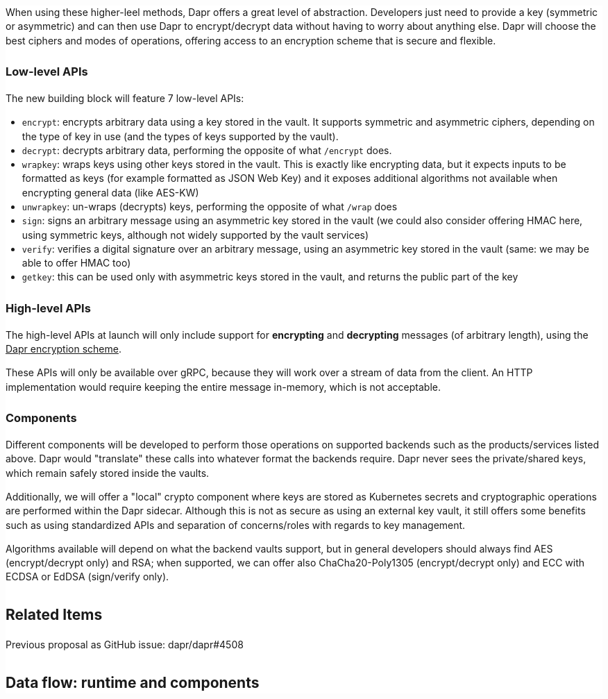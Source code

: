   When using these higher-leel methods, Dapr offers a great level of abstraction. Developers just need to provide a key (symmetric or asymmetric) and can then use Dapr to encrypt/decrypt data without having to worry about anything else. Dapr will choose the best ciphers and modes of operations, offering access to an encryption scheme that is secure and flexible.

### Low-level APIs

The new building block will feature 7 low-level APIs:

- `encrypt`: encrypts arbitrary data using a key stored in the vault. It supports symmetric and asymmetric ciphers, depending on the type of key in use (and the types of keys supported by the vault).
- `decrypt`: decrypts arbitrary data, performing the opposite of what `/encrypt` does.
- `wrapkey`: wraps keys using other keys stored in the vault. This is exactly like encrypting data, but it expects inputs to be formatted as keys (for example formatted as JSON Web Key) and it exposes additional algorithms not available when encrypting general data (like AES-KW)
- `unwrapkey`: un-wraps (decrypts) keys, performing the opposite of what `/wrap` does
- `sign`: signs an arbitrary message using an asymmetric key stored in the vault (we could also consider offering HMAC here, using symmetric keys, although not widely supported by the vault services)
- `verify`: verifies a digital signature over an arbitrary message, using an asymmetric key stored in the vault (same: we may be able to offer HMAC too)
- `getkey`: this can be used only with asymmetric keys stored in the vault, and returns the public part of the key

### High-level APIs

The high-level APIs at launch will only include support for **encrypting** and **decrypting** messages (of arbitrary length), using the [Dapr encryption scheme](#dapr-encryption-scheme-daprioencv1).

These APIs will only be available over gRPC, because they will work over a stream of data from the client. An HTTP implementation would require keeping the entire message in-memory, which is not acceptable.

### Components

Different components will be developed to perform those operations on supported backends such as the products/services listed above. Dapr would "translate" these calls into whatever format the backends require. Dapr never sees the private/shared keys, which remain safely stored inside the vaults.

Additionally, we will offer a "local" crypto component where keys are stored as Kubernetes secrets and cryptographic operations are performed within the Dapr sidecar. Although this is not as secure as using an external key vault, it still offers some benefits such as using standardized APIs and separation of concerns/roles with regards to key management.

Algorithms available will depend on what the backend vaults support, but in general developers should always find AES (encrypt/decrypt only) and RSA; when supported, we can offer also ChaCha20-Poly1305 (encrypt/decrypt only) and ECC with ECDSA or EdDSA (sign/verify only). 

## Related Items

Previous proposal as GitHub issue: dapr/dapr#4508

## Data flow: runtime and components
